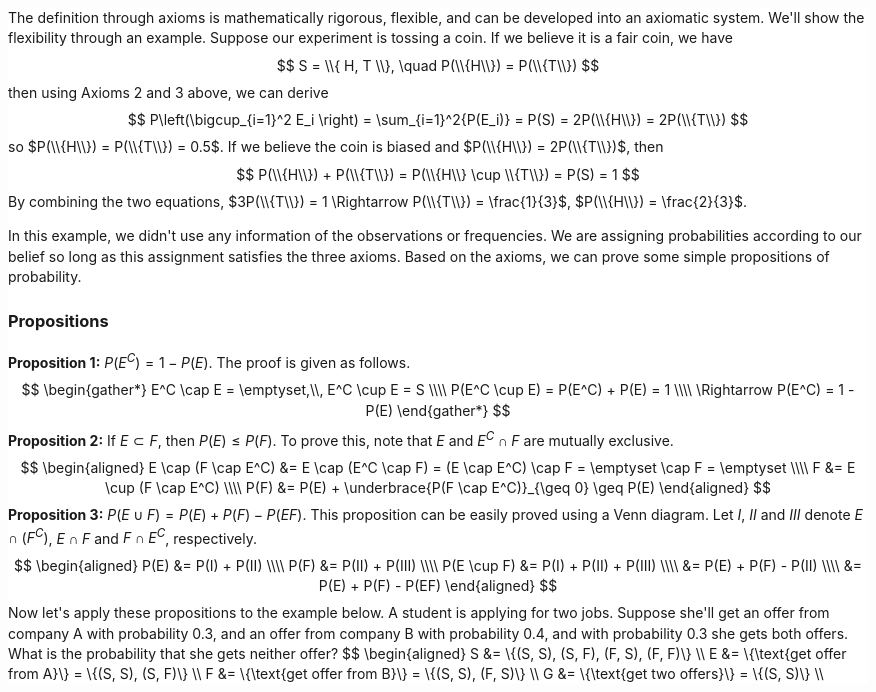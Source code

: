 The definition through axioms is mathematically rigorous, flexible, and can be developed into an axiomatic system. We'll show the flexibility through an example. Suppose our experiment is tossing a coin. If we believe it is a fair coin, we have
$$
S = \\{ H, T \\}, \quad P(\\{H\\}) = P(\\{T\\})
$$
then using Axioms $2$ and $3$ above, we can derive
$$
P\left(\bigcup_{i=1}^2 E_i \right) = \sum_{i=1}^2{P(E_i)} = P(S) = 2P(\\{H\\}) = 2P(\\{T\\})
$$
so $P(\\{H\\}) = P(\\{T\\}) = 0.5$. If we believe the coin is biased and $P(\\{H\\}) = 2P(\\{T\\})$, then
$$
P(\\{H\\}) + P(\\{T\\}) = P(\\{H\\} \cup \\{T\\}) = P(S) = 1
$$
By combining the two equations, $3P(\\{T\\}) = 1 \Rightarrow P(\\{T\\}) = \frac{1}{3}$,  $P(\\{H\\}) = \frac{2}{3}$.

In this example, we didn't use any information of the observations or frequencies. We are assigning probabilities according to our belief so long as this assignment satisfies the three axioms. Based on the axioms, we can prove some simple propositions of probability.

### Propositions

**Proposition 1:** $P(E^C) = 1 - P(E)$. The proof is given as follows.
$$
\begin{gather*}
	E^C \cap E = \emptyset,\\, E^C \cup E = S \\\\
	P(E^C \cup E) = P(E^C) + P(E) = 1 \\\\
  \Rightarrow P(E^C) = 1 - P(E)
\end{gather*}
$$
**Proposition 2:** If $E \subset F$, then $P(E) \leq P(F)$. To prove this, note that $E$ and $E^C \cap F$ are mutually exclusive.
$$
\begin{aligned}
	E \cap (F \cap E^C) &= E \cap (E^C \cap F) = (E \cap E^C) \cap F = \emptyset \cap F = \emptyset \\\\
  F &= E \cup (F \cap E^C) \\\\
  P(F) &= P(E) + \underbrace{P(F \cap E^C)}_{\geq 0} \geq P(E)
\end{aligned}
$$
**Proposition 3:** $P(E \cup F) = P(E) + P(F) - P(EF)$. This proposition can be easily proved using a Venn diagram. Let $I$, $II$ and $III$ denote $E \cap (F^C)$, $E \cap F$ and $F \cap E^C$, respectively.
$$
\begin{aligned}
	P(E) &= P(I) + P(II) \\\\
  P(F) &= P(II) + P(III) \\\\
  P(E \cup F) &= P(I) + P(II) + P(III) \\\\
  &= P(E) + P(F) - P(II) \\\\
  &= P(E) + P(F) - P(EF)
\end{aligned}
$$
Now let's apply these propositions to the example below. A student is applying for two jobs. Suppose she'll get an offer from company A with probability $0.3$, and an offer from company B with probability $0.4$, and with probability $0.3$ she gets both offers. What is the probability that she gets neither offer?
$$
\begin{aligned}
	S &= \\{(S, S), (S, F), (F, S), (F, F)\\} \\\\
  E &= \\{\text{get offer from A}\\} = \\{(S, S), (S, F)\\} \\\\
  F &= \\{\text{get offer from B}\\} = \\{(S, S), (F, S)\\} \\\\
  G &= \\{\text{get two offers}\\} = \\{(S, S)\\} \\\\